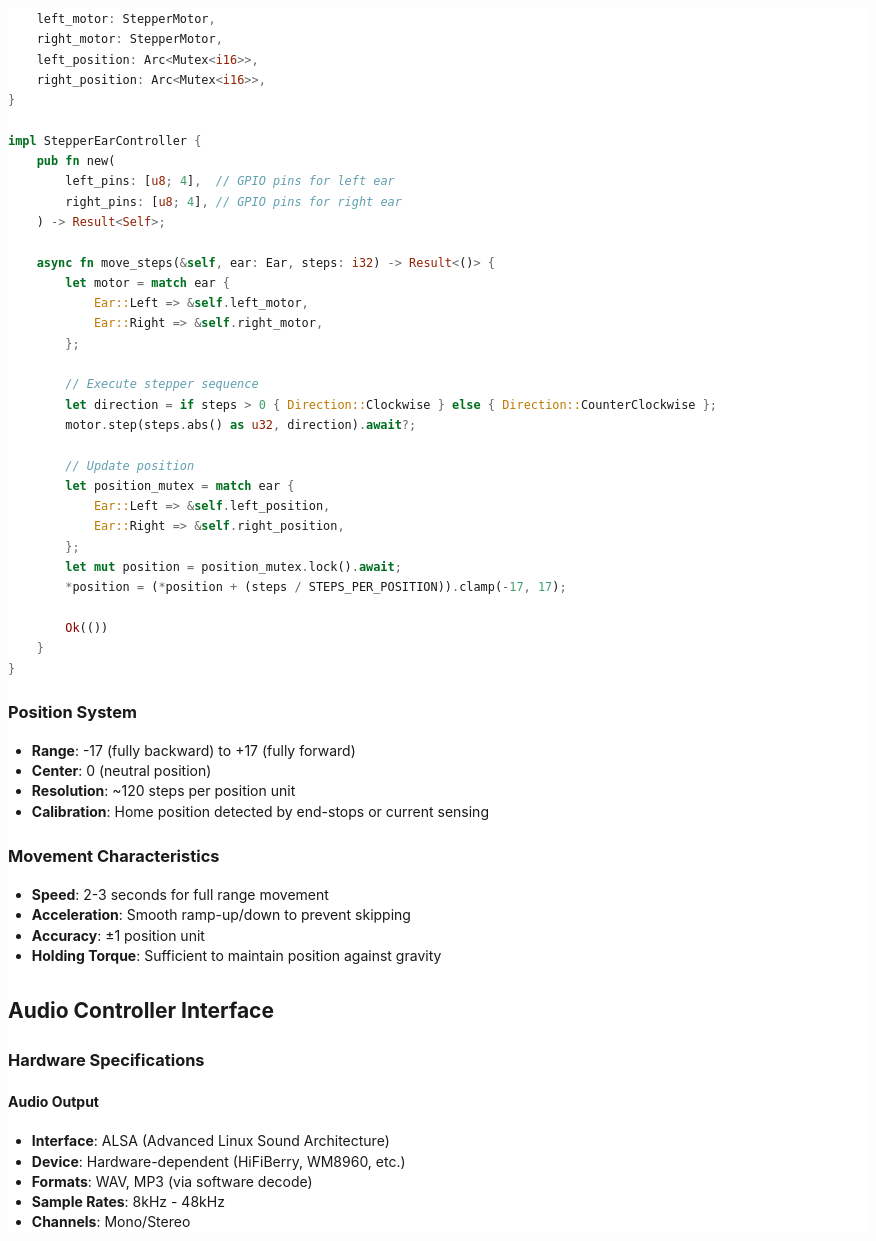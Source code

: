 ```rust
    left_motor: StepperMotor,
    right_motor: StepperMotor,
    left_position: Arc<Mutex<i16>>,
    right_position: Arc<Mutex<i16>>,
}

impl StepperEarController {
    pub fn new(
        left_pins: [u8; 4],  // GPIO pins for left ear
        right_pins: [u8; 4], // GPIO pins for right ear
    ) -> Result<Self>;
    
    async fn move_steps(&self, ear: Ear, steps: i32) -> Result<()> {
        let motor = match ear {
            Ear::Left => &self.left_motor,
            Ear::Right => &self.right_motor,
        };
        
        // Execute stepper sequence
        let direction = if steps > 0 { Direction::Clockwise } else { Direction::CounterClockwise };
        motor.step(steps.abs() as u32, direction).await?;
        
        // Update position
        let position_mutex = match ear {
            Ear::Left => &self.left_position,
            Ear::Right => &self.right_position,
        };
        let mut position = position_mutex.lock().await;
        *position = (*position + (steps / STEPS_PER_POSITION)).clamp(-17, 17);
        
        Ok(())
    }
}
```

### Position System
- **Range**: -17 (fully backward) to +17 (fully forward)
- **Center**: 0 (neutral position)
- **Resolution**: ~120 steps per position unit
- **Calibration**: Home position detected by end-stops or current sensing

### Movement Characteristics
- **Speed**: 2-3 seconds for full range movement
- **Acceleration**: Smooth ramp-up/down to prevent skipping
- **Accuracy**: ±1 position unit
- **Holding Torque**: Sufficient to maintain position against gravity

## Audio Controller Interface

### Hardware Specifications
#### Audio Output
- **Interface**: ALSA (Advanced Linux Sound Architecture)
- **Device**: Hardware-dependent (HiFiBerry, WM8960, etc.)
- **Formats**: WAV, MP3 (via software decode)
- **Sample Rates**: 8kHz - 48kHz
- **Channels**: Mono/Stereo
